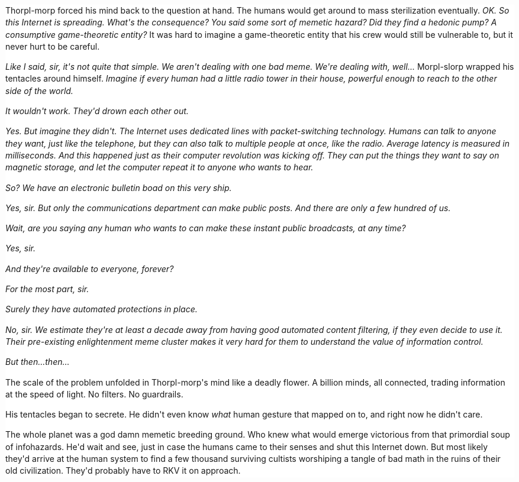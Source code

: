 Thorpl-morp forced his mind back to the question at hand.  The
humans would get around to mass sterilization eventually.  *OK.  So
this Internet is spreading.  What's the consequence?  You said some
sort of memetic hazard?  Did they find a hedonic pump?  A consumptive
game-theoretic entity?* It was hard to imagine a game-theoretic entity
that his crew would still be vulnerable to, but it never hurt to be
careful.

*Like I said, sir, it's not quite that simple.  We aren't dealing with
one bad meme.  We're dealing with, well...* Morpl-slorp wrapped his
tentacles around himself.  *Imagine if every human had a little radio
tower in their house, powerful enough to reach to the other side of
the world.*

*It wouldn't work.  They'd drown each other out.*

*Yes.  But imagine they didn't.  The Internet uses dedicated lines
with packet-switching technology.  Humans can talk to anyone they
want, just like the telephone, but they can also talk to multiple
people at once, like the radio.  Average latency is measured in
milliseconds.  And this happened just as their computer revolution was
kicking off.  They can put the things they want to say on magnetic
storage, and let the computer repeat it to anyone who wants to hear.*

*So?  We have an electronic bulletin boad on this very ship.*

*Yes, sir.  But only the communications department can make public
posts.  And there are only a few hundred of us.*

*Wait, are you saying any human who wants to can make these instant
public broadcasts, at any time?*

*Yes, sir.*

*And they're available to everyone, forever?*

*For the most part, sir.*

*Surely they have automated protections in place.*

*No, sir.  We estimate they're at least a decade away from having good
automated content filtering, if they even decide to use it.  Their
pre-existing enlightenment meme cluster makes it very hard for them to
understand the value of information control.*

*But then...then...*

The scale of the problem unfolded in Thorpl-morp's mind like a deadly
flower.  A billion minds, all connected, trading information at the
speed of light.  No filters.  No guardrails.

His tentacles began to secrete.  He didn't even know *what* human
gesture that mapped on to, and right now he didn't care.

The whole planet was a god damn memetic breeding ground.  Who knew
what would emerge victorious from that primordial soup of infohazards.
He'd wait and see, just in case the humans came to their senses and
shut this Internet down.  But most likely they'd arrive at the human
system to find a few thousand surviving cultists worshiping a tangle
of bad math in the ruins of their old civilization.  They'd probably
have to RKV it on approach.
